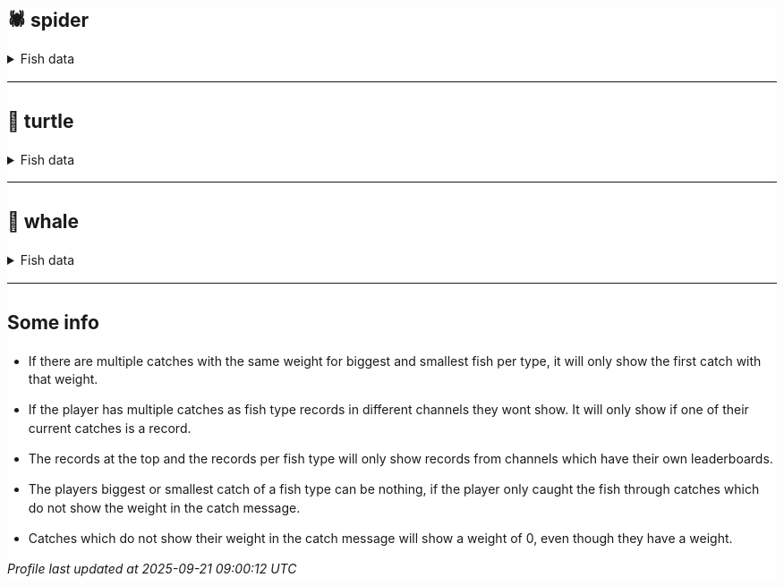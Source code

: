 ## 🕷️ spider

<details><summary>Fish data</summary></details>

---------------

## 🐢 turtle

<details><summary>Fish data</summary></details>

---------------

## 🐳 whale

<details><summary>Fish data</summary></details>

---------------
## Some info

*  If there are multiple catches with the same weight for biggest and smallest fish per type, it will only show the first catch with that weight.

*  If the player has multiple catches as fish type records in different channels they wont show. It will only show if one of their current catches is a record.

*  The records at the top and the records per fish type will only show records from channels which have their own leaderboards.

*  The players biggest or smallest catch of a fish type can be nothing, if the player only caught the fish through catches which do not show the weight in the catch message.

*  Catches which do not show their weight in the catch message will show a weight of 0, even though they have a weight.

_Profile last updated at 2025-09-21 09:00:12 UTC_
